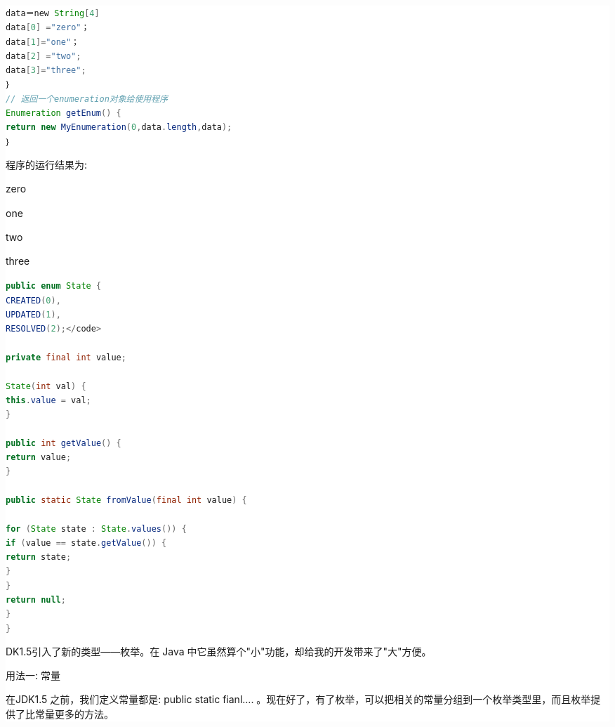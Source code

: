 ```java
data＝new String[4]
data[0] ="zero"；
data[1]="one"；
data[2] ="two";
data[3]="three";
｝
// 返回一个enumeration对象给使用程序
Enumeration getEnum() {
return new MyEnumeration(0,data.length,data);
｝
```

程序的运行结果为:
  
zero
  
one
  
two
  
three

```java
public enum State {
CREATED(0),
UPDATED(1),
RESOLVED(2);</code>

private final int value;

State(int val) {
this.value = val;
}

public int getValue() {
return value;
}

public static State fromValue(final int value) {

for (State state : State.values()) {
if (value == state.getValue()) {
return state;
}
}
return null;
}
}
```

DK1.5引入了新的类型——枚举。在 Java 中它虽然算个"小"功能，却给我的开发带来了"大"方便。
  
用法一: 常量
  
在JDK1.5 之前，我们定义常量都是:  public static fianl…. 。现在好了，有了枚举，可以把相关的常量分组到一个枚举类型里，而且枚举提供了比常量更多的方法。
